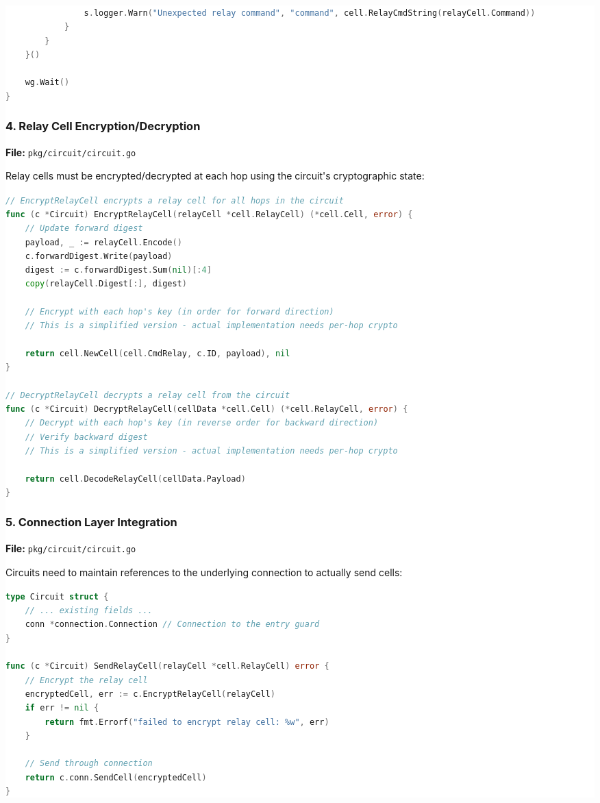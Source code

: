 ```go
                s.logger.Warn("Unexpected relay command", "command", cell.RelayCmdString(relayCell.Command))
            }
        }
    }()
    
    wg.Wait()
}
```

### 4. Relay Cell Encryption/Decryption

**File:** `pkg/circuit/circuit.go`

Relay cells must be encrypted/decrypted at each hop using the circuit's cryptographic state:

```go
// EncryptRelayCell encrypts a relay cell for all hops in the circuit
func (c *Circuit) EncryptRelayCell(relayCell *cell.RelayCell) (*cell.Cell, error) {
    // Update forward digest
    payload, _ := relayCell.Encode()
    c.forwardDigest.Write(payload)
    digest := c.forwardDigest.Sum(nil)[:4]
    copy(relayCell.Digest[:], digest)
    
    // Encrypt with each hop's key (in order for forward direction)
    // This is a simplified version - actual implementation needs per-hop crypto
    
    return cell.NewCell(cell.CmdRelay, c.ID, payload), nil
}

// DecryptRelayCell decrypts a relay cell from the circuit
func (c *Circuit) DecryptRelayCell(cellData *cell.Cell) (*cell.RelayCell, error) {
    // Decrypt with each hop's key (in reverse order for backward direction)
    // Verify backward digest
    // This is a simplified version - actual implementation needs per-hop crypto
    
    return cell.DecodeRelayCell(cellData.Payload)
}
```

### 5. Connection Layer Integration

**File:** `pkg/circuit/circuit.go`

Circuits need to maintain references to the underlying connection to actually send cells:

```go
type Circuit struct {
    // ... existing fields ...
    conn *connection.Connection // Connection to the entry guard
}

func (c *Circuit) SendRelayCell(relayCell *cell.RelayCell) error {
    // Encrypt the relay cell
    encryptedCell, err := c.EncryptRelayCell(relayCell)
    if err != nil {
        return fmt.Errorf("failed to encrypt relay cell: %w", err)
    }
    
    // Send through connection
    return c.conn.SendCell(encryptedCell)
}
```

